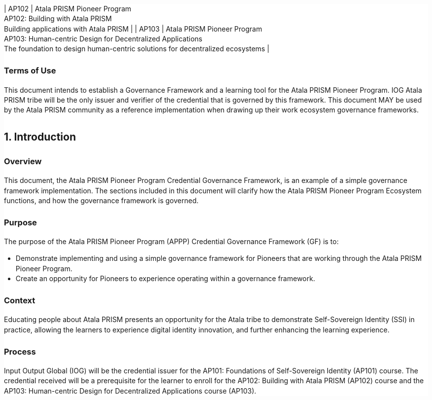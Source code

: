 | AP102        | Atala PRISM Pioneer Program<br />AP102: Building with Atala PRISM<br />Building applications with Atala PRISM |
| AP103        | Atala PRISM Pioneer Program<br />AP103: Human-centric Design for Decentralized Applications<br />The foundation to design human-centric solutions for decentralized ecosystems |

### Terms of Use

This document intends to establish a Governance Framework and a learning tool for the Atala PRISM Pioneer Program. IOG Atala PRISM tribe will be the only issuer and verifier of the credential that is governed by this framework. This document MAY be used by the Atala PRISM community as a reference implementation when drawing up their work ecosystem governance frameworks. 

## 1. Introduction

### Overview

This document, the Atala PRISM Pioneer Program Credential Governance Framework, is an example of a simple governance framework implementation.
The sections included in this document will clarify how the Atala PRISM Pioneer Program Ecosystem functions, and how the governance framework is governed.

### Purpose

The purpose of the Atala PRISM Pioneer Program (APPP) Credential Governance Framework (GF) is to:

* Demonstrate implementing and using a simple governance framework for Pioneers that are working through the Atala PRISM Pioneer Program.
* Create an opportunity for Pioneers to experience operating within a governance framework.

### Context

Educating people about Atala PRISM presents an opportunity for the Atala tribe to demonstrate Self-Sovereign Identity (SSI) in practice, allowing the learners to experience digital identity innovation, and further enhancing the learning experience. 

### Process

Input Output Global (IOG) will be the credential issuer for the AP101: Foundations of Self-Sovereign Identity (AP101) course. The credential received will be a prerequisite for the learner to enroll for the AP102: Building with Atala PRISM (AP102) course and the AP103: Human-centric Design for Decentralized Applications course (AP103).
